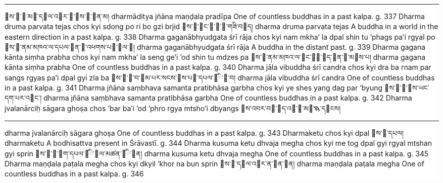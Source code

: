 
---

ས་་་མ་དལ་འར་་ས་་ན་མ།
dharmāditya jñāna maṇḍala pradīpa
One of countless buddhas in a past kalpa.
g. 337
Dharma druma parvata tejas
chos kyi sdong po ri bo gzi brjid
ས་་ང་་་་གཟི་བད།
dharma druma parvata tejas
A buddha in a world in the eastern direction in a past kalpa.
g. 338
Dharma gaganābhyudgata śrī rāja
chos kyi nam mkha’ la dpal shin tu ’phags pa’i rgyal po
ས་་ནམ་མཁའ་ལ་དཔལ་ན་་འཕགས་པ་ལ་།
dharma gaganābhyudgata śrī rāja
A buddha in the distant past.
g. 339
Dharma gagana kānta siṃha prabha
chos kyi nam mkha’ la seng ge’i ’od shin tu mdzes pa
ས་་ནམ་མཁའ་ལ་ང་་ད་ན་་མས་པ།
dharma gagana kānta siṃha prabha
One of countless buddhas in a past kalpa.
g. 340
Dharma jāla vibuddha śrī candra
chos kyi dra ba rnam par sangs rgyas pa’i dpal gyi zla ba
ས་་་བ་མ་པར་སངས་ས་པ་དཔལ་ི་་བ།
dharma jāla vibuddha śrī candra
One of countless buddhas in a past kalpa.
g. 341
Dharma jñāna saṃbhava samanta pratibhāsa garbha
chos kyi ye shes yang dag par ’byung
ས་་་ས་ཡང་དག་པར་འང་།
dharma jñāna saṃbhava samanta pratibhāsa garbha
One of countless buddhas in a past kalpa.
g. 342
Dharma jvalanārciḥ sāgara ghoṣa
chos ’bar ba’i ’od ’phro rgya mtsho’i dbyangs
ས་འབར་བ་ད་འ་་མࠇ་དངས།


---

dharma jvalanārciḥ sāgara ghoṣa
One of countless buddhas in a past kalpa.
g. 343
Dharmaketu
chos kyi dpal
ས་་དཔལ།
dharmaketu
A bodhisattva present in Śrāvastī.
g. 344
Dharma kusuma ketu dhvaja megha
chos kyi me tog dpal gyi rgyal mtshan gyi sprin
ས་་་ག་དཔལ་ི་ལ་མཚན་ི་ན།
dharma kusuma ketu dhvaja megha
One of countless buddhas in a past kalpa.
g. 345
Dharma maṇḍala paṭala megha
chos kyi dkyil ’khor na bun sprin
ས་་དལ་འར་ན་ན་ན།
dharma maṇḍala paṭala megha
One of countless buddhas in a past kalpa.
g. 346
